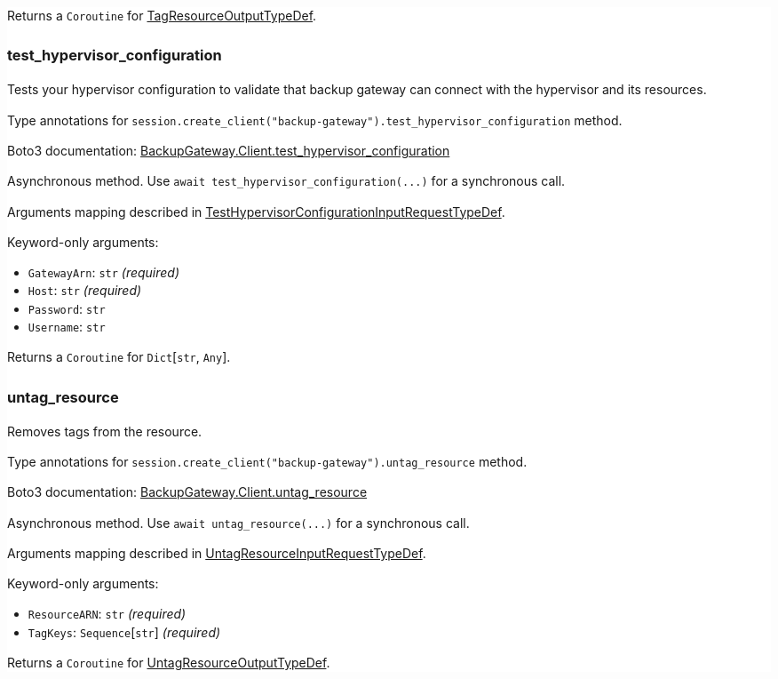 Returns a `Coroutine` for
[TagResourceOutputTypeDef](./type_defs.md#tagresourceoutputtypedef).

<a id="test_hypervisor_configuration"></a>

### test_hypervisor_configuration

Tests your hypervisor configuration to validate that backup gateway can connect
with the hypervisor and its resources.

Type annotations for
`session.create_client("backup-gateway").test_hypervisor_configuration` method.

Boto3 documentation:
[BackupGateway.Client.test_hypervisor_configuration](https://boto3.amazonaws.com/v1/documentation/api/latest/reference/services/backup-gateway.html#BackupGateway.Client.test_hypervisor_configuration)

Asynchronous method. Use `await test_hypervisor_configuration(...)` for a
synchronous call.

Arguments mapping described in
[TestHypervisorConfigurationInputRequestTypeDef](./type_defs.md#testhypervisorconfigurationinputrequesttypedef).

Keyword-only arguments:

- `GatewayArn`: `str` *(required)*
- `Host`: `str` *(required)*
- `Password`: `str`
- `Username`: `str`

Returns a `Coroutine` for `Dict`\[`str`, `Any`\].

<a id="untag_resource"></a>

### untag_resource

Removes tags from the resource.

Type annotations for `session.create_client("backup-gateway").untag_resource`
method.

Boto3 documentation:
[BackupGateway.Client.untag_resource](https://boto3.amazonaws.com/v1/documentation/api/latest/reference/services/backup-gateway.html#BackupGateway.Client.untag_resource)

Asynchronous method. Use `await untag_resource(...)` for a synchronous call.

Arguments mapping described in
[UntagResourceInputRequestTypeDef](./type_defs.md#untagresourceinputrequesttypedef).

Keyword-only arguments:

- `ResourceARN`: `str` *(required)*
- `TagKeys`: `Sequence`\[`str`\] *(required)*

Returns a `Coroutine` for
[UntagResourceOutputTypeDef](./type_defs.md#untagresourceoutputtypedef).
